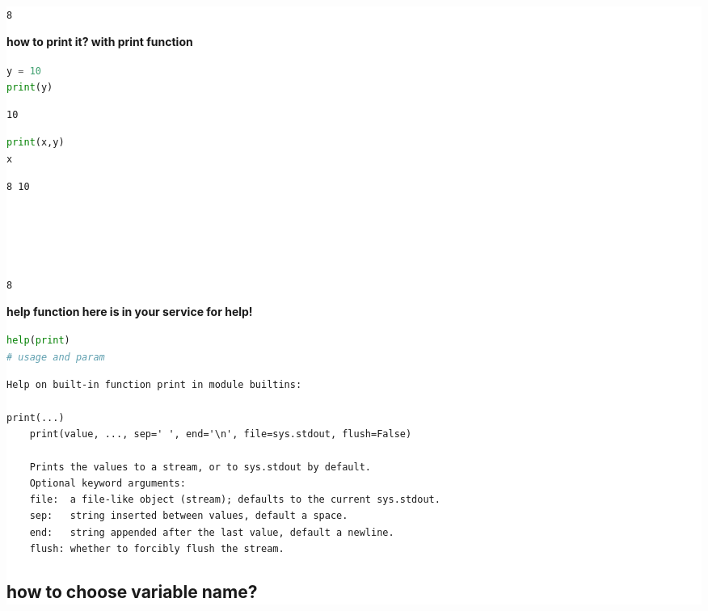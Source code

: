 


    8



 **how to print it? with print function**


```python
y = 10 
print(y)
```

    10



```python
print(x,y)
x
```

    8 10





    8



**help function here is in your service for help!**



```python
help(print)
# usage and param
```

    Help on built-in function print in module builtins:
    
    print(...)
        print(value, ..., sep=' ', end='\n', file=sys.stdout, flush=False)
        
        Prints the values to a stream, or to sys.stdout by default.
        Optional keyword arguments:
        file:  a file-like object (stream); defaults to the current sys.stdout.
        sep:   string inserted between values, default a space.
        end:   string appended after the last value, default a newline.
        flush: whether to forcibly flush the stream.
    


## how to choose variable name?
